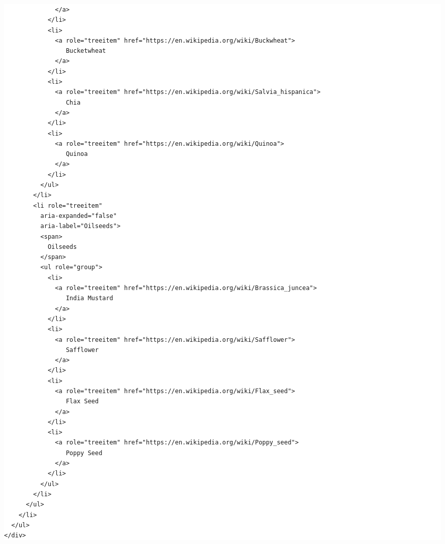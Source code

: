 ```
              </a>
            </li>
            <li>
              <a role="treeitem" href="https://en.wikipedia.org/wiki/Buckwheat">
                 Bucketwheat 
              </a>
            </li>
            <li>
              <a role="treeitem" href="https://en.wikipedia.org/wiki/Salvia_hispanica">
                 Chia 
              </a>
            </li>
            <li>
              <a role="treeitem" href="https://en.wikipedia.org/wiki/Quinoa">
                 Quinoa 
              </a>
            </li>
          </ul>
        </li>
        <li role="treeitem"
          aria-expanded="false"
          aria-label="Oilseeds">
          <span>
            Oilseeds
          </span>
          <ul role="group">
            <li>
              <a role="treeitem" href="https://en.wikipedia.org/wiki/Brassica_juncea">
                 India Mustard 
              </a>
            </li>
            <li>
              <a role="treeitem" href="https://en.wikipedia.org/wiki/Safflower">
                 Safflower 
              </a>
            </li>
            <li>
              <a role="treeitem" href="https://en.wikipedia.org/wiki/Flax_seed">
                 Flax Seed 
              </a>
            </li>
            <li>
              <a role="treeitem" href="https://en.wikipedia.org/wiki/Poppy_seed">
                 Poppy Seed 
              </a>
            </li>
          </ul>
        </li>
      </ul>
    </li>
  </ul>
</div>
```
